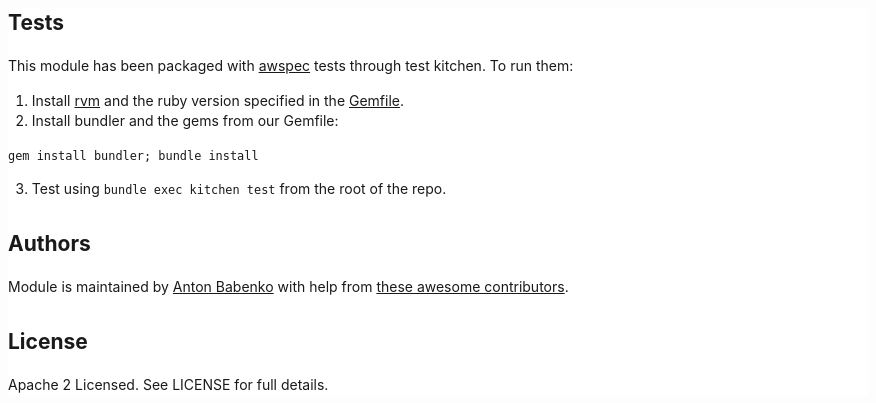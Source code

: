 

## Tests

This module has been packaged with [awspec](https://github.com/k1LoW/awspec) tests through test kitchen. To run them:

1. Install [rvm](https://rvm.io/rvm/install) and the ruby version specified in the [Gemfile](https://github.com/terraform-aws-modules/terraform-aws-vpc/tree/master/Gemfile).
2. Install bundler and the gems from our Gemfile:
```
gem install bundler; bundle install
```
3. Test using `bundle exec kitchen test` from the root of the repo.


## Authors

Module is maintained by [Anton Babenko](https://github.com/antonbabenko) with help from [these awesome contributors](https://github.com/terraform-aws-modules/terraform-aws-vpc/graphs/contributors).

## License

Apache 2 Licensed. See LICENSE for full details.
